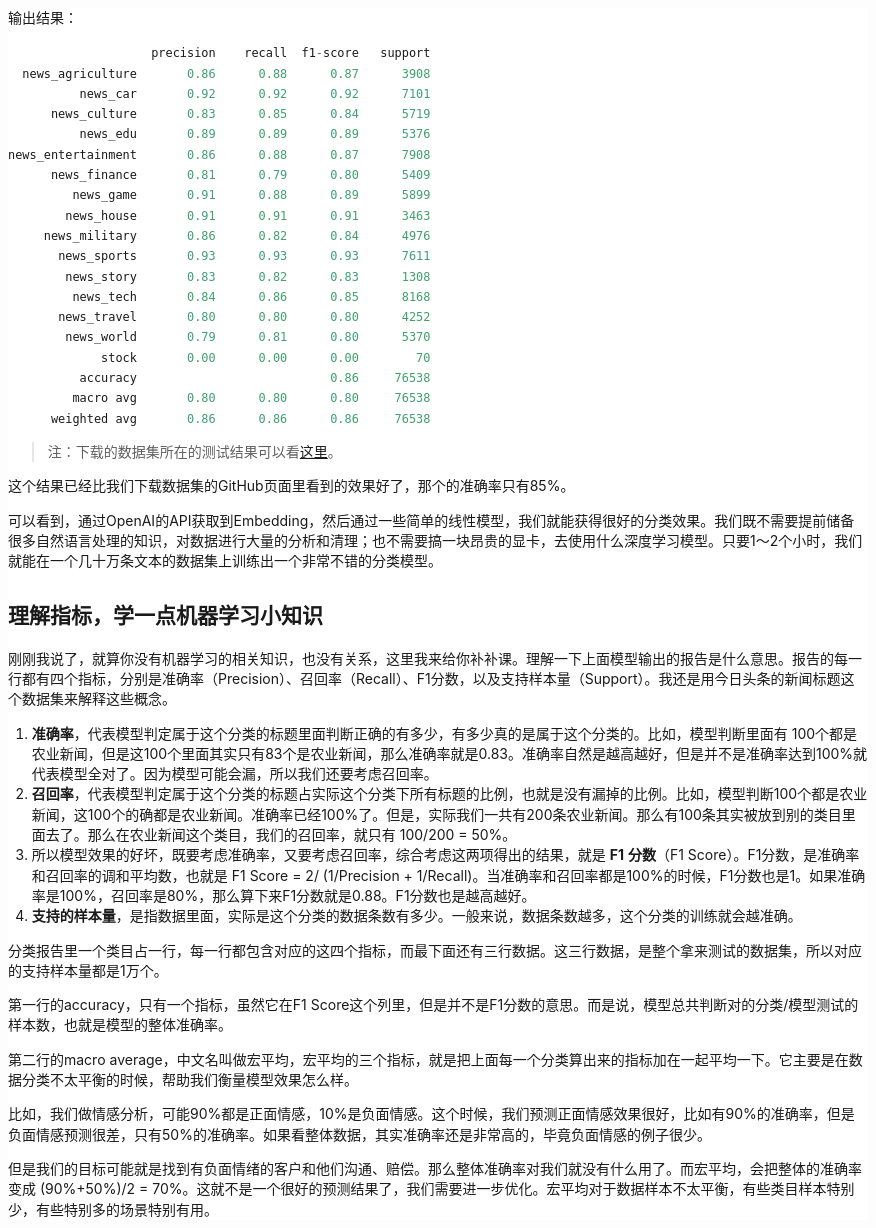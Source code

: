 输出结果：

```python
                    precision    recall  f1-score   support
  news_agriculture       0.86      0.88      0.87      3908
          news_car       0.92      0.92      0.92      7101
      news_culture       0.83      0.85      0.84      5719
          news_edu       0.89      0.89      0.89      5376
news_entertainment       0.86      0.88      0.87      7908
      news_finance       0.81      0.79      0.80      5409
         news_game       0.91      0.88      0.89      5899
        news_house       0.91      0.91      0.91      3463
     news_military       0.86      0.82      0.84      4976
       news_sports       0.93      0.93      0.93      7611
        news_story       0.83      0.82      0.83      1308
         news_tech       0.84      0.86      0.85      8168
       news_travel       0.80      0.80      0.80      4252
        news_world       0.79      0.81      0.80      5370
             stock       0.00      0.00      0.00        70
          accuracy                           0.86     76538
         macro avg       0.80      0.80      0.80     76538
      weighted avg       0.86      0.86      0.86     76538
```
> 注：下载的数据集所在的测试结果可以看[这里](https://github.com/aceimnorstuvwxz/toutiao-text-classfication-dataset)。
>

这个结果已经比我们下载数据集的GitHub页面里看到的效果好了，那个的准确率只有85%。

可以看到，通过OpenAI的API获取到Embedding，然后通过一些简单的线性模型，我们就能获得很好的分类效果。我们既不需要提前储备很多自然语言处理的知识，对数据进行大量的分析和清理；也不需要搞一块昂贵的显卡，去使用什么深度学习模型。只要1～2个小时，我们就能在一个几十万条文本的数据集上训练出一个非常不错的分类模型。

## 理解指标，学一点机器学习小知识

刚刚我说了，就算你没有机器学习的相关知识，也没有关系，这里我来给你补补课。理解一下上面模型输出的报告是什么意思。报告的每一行都有四个指标，分别是准确率（Precision）、召回率（Recall）、F1分数，以及支持样本量（Support）。我还是用今日头条的新闻标题这个数据集来解释这些概念。

1. **准确率**，代表模型判定属于这个分类的标题里面判断正确的有多少，有多少真的是属于这个分类的。比如，模型判断里面有 100个都是农业新闻，但是这100个里面其实只有83个是农业新闻，那么准确率就是0.83。准确率自然是越高越好，但是并不是准确率达到100%就代表模型全对了。因为模型可能会漏，所以我们还要考虑召回率。
2. **召回率**，代表模型判定属于这个分类的标题占实际这个分类下所有标题的比例，也就是没有漏掉的比例。比如，模型判断100个都是农业新闻，这100个的确都是农业新闻。准确率已经100%了。但是，实际我们一共有200条农业新闻。那么有100条其实被放到别的类目里面去了。那么在农业新闻这个类目，我们的召回率，就只有 100/200 = 50%。
3. 所以模型效果的好坏，既要考虑准确率，又要考虑召回率，综合考虑这两项得出的结果，就是 **F1** **分数**（F1 Score）。F1分数，是准确率和召回率的调和平均数，也就是 F1 Score = 2/ (1/Precision + 1/Recall)。当准确率和召回率都是100%的时候，F1分数也是1。如果准确率是100%，召回率是80%，那么算下来F1分数就是0.88。F1分数也是越高越好。
4. **支持的样本量**，是指数据里面，实际是这个分类的数据条数有多少。一般来说，数据条数越多，这个分类的训练就会越准确。


分类报告里一个类目占一行，每一行都包含对应的这四个指标，而最下面还有三行数据。这三行数据，是整个拿来测试的数据集，所以对应的支持样本量都是1万个。

第一行的accuracy，只有一个指标，虽然它在F1 Score这个列里，但是并不是F1分数的意思。而是说，模型总共判断对的分类/模型测试的样本数，也就是模型的整体准确率。

第二行的macro average，中文名叫做宏平均，宏平均的三个指标，就是把上面每一个分类算出来的指标加在一起平均一下。它主要是在数据分类不太平衡的时候，帮助我们衡量模型效果怎么样。

比如，我们做情感分析，可能90%都是正面情感，10%是负面情感。这个时候，我们预测正面情感效果很好，比如有90%的准确率，但是负面情感预测很差，只有50%的准确率。如果看整体数据，其实准确率还是非常高的，毕竟负面情感的例子很少。

但是我们的目标可能就是找到有负面情绪的客户和他们沟通、赔偿。那么整体准确率对我们就没有什么用了。而宏平均，会把整体的准确率变成 (90%+50%)/2 = 70%。这就不是一个很好的预测结果了，我们需要进一步优化。宏平均对于数据样本不太平衡，有些类目样本特别少，有些特别多的场景特别有用。
